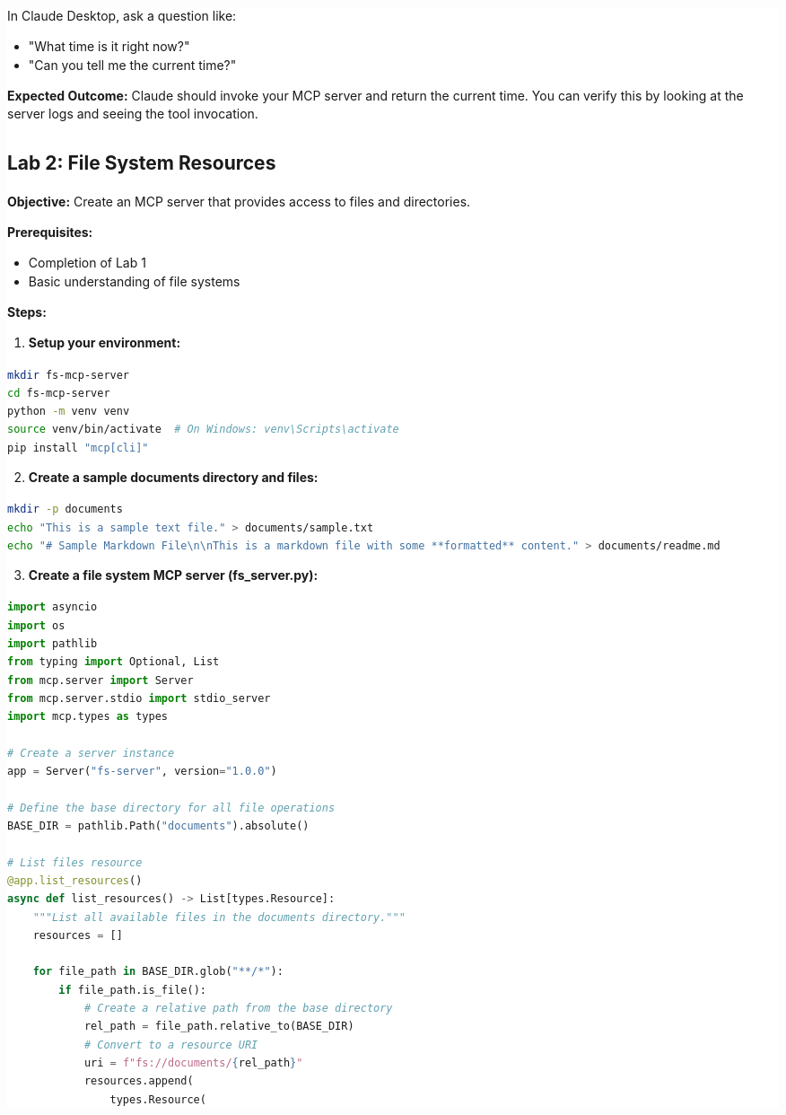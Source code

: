 In Claude Desktop, ask a question like:
- "What time is it right now?"
- "Can you tell me the current time?"

**Expected Outcome:**
Claude should invoke your MCP server and return the current time. You can verify this by looking at the server logs and seeing the tool invocation.

## Lab 2: File System Resources

**Objective:** Create an MCP server that provides access to files and directories.

**Prerequisites:**
- Completion of Lab 1
- Basic understanding of file systems

**Steps:**

1. **Setup your environment:**

```bash
mkdir fs-mcp-server
cd fs-mcp-server
python -m venv venv
source venv/bin/activate  # On Windows: venv\Scripts\activate
pip install "mcp[cli]"
```

2. **Create a sample documents directory and files:**

```bash
mkdir -p documents
echo "This is a sample text file." > documents/sample.txt
echo "# Sample Markdown File\n\nThis is a markdown file with some **formatted** content." > documents/readme.md
```

3. **Create a file system MCP server (fs_server.py):**

```python
import asyncio
import os
import pathlib
from typing import Optional, List
from mcp.server import Server
from mcp.server.stdio import stdio_server
import mcp.types as types

# Create a server instance
app = Server("fs-server", version="1.0.0")

# Define the base directory for all file operations
BASE_DIR = pathlib.Path("documents").absolute()

# List files resource
@app.list_resources()
async def list_resources() -> List[types.Resource]:
    """List all available files in the documents directory."""
    resources = []
    
    for file_path in BASE_DIR.glob("**/*"):
        if file_path.is_file():
            # Create a relative path from the base directory
            rel_path = file_path.relative_to(BASE_DIR)
            # Convert to a resource URI
            uri = f"fs://documents/{rel_path}"
            resources.append(
                types.Resource(
```
